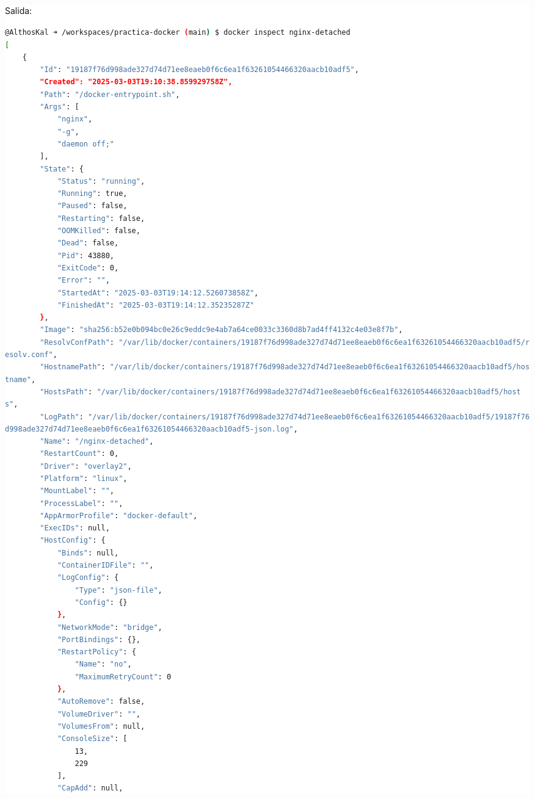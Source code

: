 Salida:
```bash
@AlthosKal ➜ /workspaces/practica-docker (main) $ docker inspect nginx-detached
[
    {
        "Id": "19187f76d998ade327d74d71ee8eaeb0f6c6ea1f63261054466320aacb10adf5",
        "Created": "2025-03-03T19:10:38.859929758Z",
        "Path": "/docker-entrypoint.sh",
        "Args": [
            "nginx",
            "-g",
            "daemon off;"
        ],
        "State": {
            "Status": "running",
            "Running": true,
            "Paused": false,
            "Restarting": false,
            "OOMKilled": false,
            "Dead": false,
            "Pid": 43880,
            "ExitCode": 0,
            "Error": "",
            "StartedAt": "2025-03-03T19:14:12.526073858Z",
            "FinishedAt": "2025-03-03T19:14:12.35235287Z"
        },
        "Image": "sha256:b52e0b094bc0e26c9eddc9e4ab7a64ce0033c3360d8b7ad4ff4132c4e03e8f7b",
        "ResolvConfPath": "/var/lib/docker/containers/19187f76d998ade327d74d71ee8eaeb0f6c6ea1f63261054466320aacb10adf5/resolv.conf",
        "HostnamePath": "/var/lib/docker/containers/19187f76d998ade327d74d71ee8eaeb0f6c6ea1f63261054466320aacb10adf5/hostname",
        "HostsPath": "/var/lib/docker/containers/19187f76d998ade327d74d71ee8eaeb0f6c6ea1f63261054466320aacb10adf5/hosts",
        "LogPath": "/var/lib/docker/containers/19187f76d998ade327d74d71ee8eaeb0f6c6ea1f63261054466320aacb10adf5/19187f76d998ade327d74d71ee8eaeb0f6c6ea1f63261054466320aacb10adf5-json.log",
        "Name": "/nginx-detached",
        "RestartCount": 0,
        "Driver": "overlay2",
        "Platform": "linux",
        "MountLabel": "",
        "ProcessLabel": "",
        "AppArmorProfile": "docker-default",
        "ExecIDs": null,
        "HostConfig": {
            "Binds": null,
            "ContainerIDFile": "",
            "LogConfig": {
                "Type": "json-file",
                "Config": {}
            },
            "NetworkMode": "bridge",
            "PortBindings": {},
            "RestartPolicy": {
                "Name": "no",
                "MaximumRetryCount": 0
            },
            "AutoRemove": false,
            "VolumeDriver": "",
            "VolumesFrom": null,
            "ConsoleSize": [
                13,
                229
            ],
            "CapAdd": null,
```